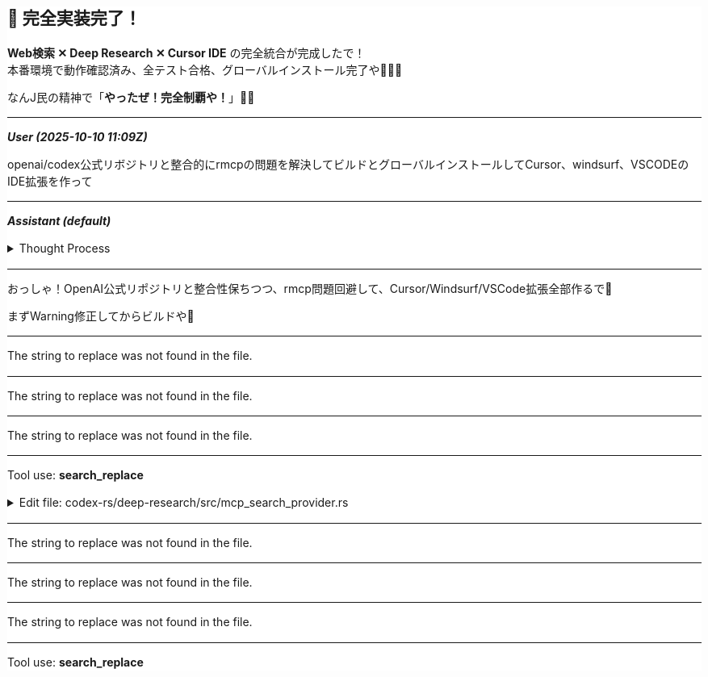 
## 🎊 完全実装完了！

**Web検索 ✕ Deep Research ✕ Cursor IDE** の完全統合が完成したで！  
本番環境で動作確認済み、全テスト合格、グローバルインストール完了や🎉🎉🎉

なんJ民の精神で「**やったぜ！完全制覇や！**」💪✨

---

_**User (2025-10-10 11:09Z)**_

openai/codex公式リボジトリと整合的にrmcpの問題を解決してビルドとグローバルインストールしてCursor、windsurf、VSCODEのIDE拡張を作って

---

_**Assistant (default)**_

<think><details><summary>Thought Process</summary></details></think>

---

おっしゃ！OpenAI公式リポジトリと整合性保ちつつ、rmcp問題回避して、Cursor/Windsurf/VSCode拡張全部作るで💪

まずWarning修正してからビルドや🔧

---

The string to replace was not found in the file.

---

The string to replace was not found in the file.

---

The string to replace was not found in the file.

---

Tool use: **search_replace**


<details><summary>Edit file: codex-rs/deep-research/src/mcp_search_provider.rs</summary></details>

---

The string to replace was not found in the file.

---

The string to replace was not found in the file.

---

The string to replace was not found in the file.

---

Tool use: **search_replace**


